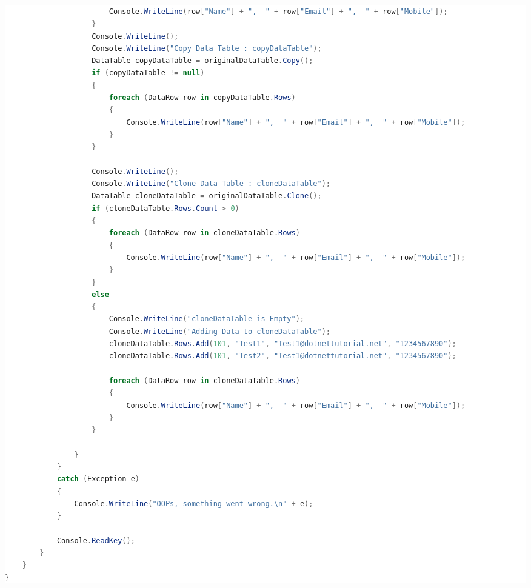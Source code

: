``` C#
                        Console.WriteLine(row["Name"] + ",  " + row["Email"] + ",  " + row["Mobile"]);
                    }
                    Console.WriteLine();
                    Console.WriteLine("Copy Data Table : copyDataTable");
                    DataTable copyDataTable = originalDataTable.Copy();
                    if (copyDataTable != null)
                    {
                        foreach (DataRow row in copyDataTable.Rows)
                        {
                            Console.WriteLine(row["Name"] + ",  " + row["Email"] + ",  " + row["Mobile"]);
                        }
                    }

                    Console.WriteLine();
                    Console.WriteLine("Clone Data Table : cloneDataTable");
                    DataTable cloneDataTable = originalDataTable.Clone();
                    if (cloneDataTable.Rows.Count > 0)
                    {
                        foreach (DataRow row in cloneDataTable.Rows)
                        {
                            Console.WriteLine(row["Name"] + ",  " + row["Email"] + ",  " + row["Mobile"]);
                        }
                    }
                    else
                    {
                        Console.WriteLine("cloneDataTable is Empty");
                        Console.WriteLine("Adding Data to cloneDataTable");
                        cloneDataTable.Rows.Add(101, "Test1", "Test1@dotnettutorial.net", "1234567890");
                        cloneDataTable.Rows.Add(101, "Test2", "Test1@dotnettutorial.net", "1234567890");

                        foreach (DataRow row in cloneDataTable.Rows)
                        {
                            Console.WriteLine(row["Name"] + ",  " + row["Email"] + ",  " + row["Mobile"]);
                        }
                    }
                    
                }
            }
            catch (Exception e)
            {
                Console.WriteLine("OOPs, something went wrong.\n" + e);
            }

            Console.ReadKey();
        }
    }
}
```

